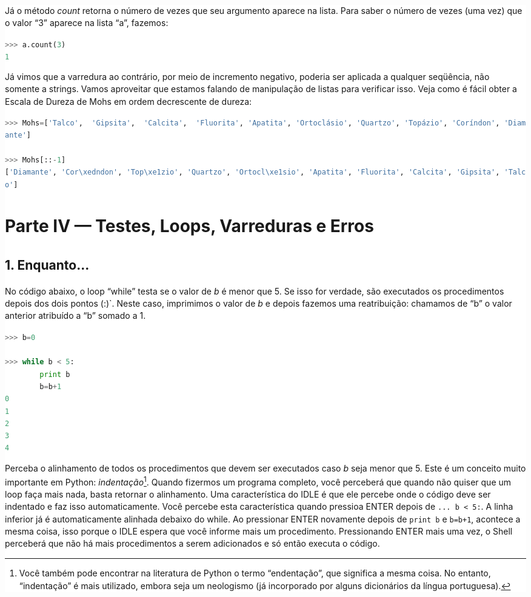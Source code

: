 Já o método *count* retorna o número de vezes que seu argumento aparece na lista. Para saber o número de vezes (uma vez) que o valor “3” aparece na lista “a”, fazemos:

```Python
>>> a.count(3)
1
```

Já vimos que a varredura ao contrário, por meio de incremento negativo, poderia ser aplicada a qualquer seqüência, não somente a strings. Vamos aproveitar que estamos falando de manipulação de listas para verificar isso. Veja como é fácil obter a Escala de Dureza de Mohs em ordem decrescente de dureza:

```Python
>>>	Mohs=['Talco',	'Gipsita',	'Calcita',	'Fluorita',	'Apatita', 'Ortoclásio', 'Quartzo', 'Topázio', 'Coríndon', 'Diamante']

>>> Mohs[::-1]
['Diamante', 'Cor\xedndon', 'Top\xe1zio', 'Quartzo', 'Ortocl\xe1sio', 'Apatita', 'Fluorita', 'Calcita', 'Gipsita', 'Talco']
```

# Parte IV — Testes, Loops, Varreduras e Erros

## 1. Enquanto...

No código abaixo, o loop “while” testa se o valor de *b* é menor que 5. Se isso for verdade, são executados os procedimentos depois dos dois pontos (:)`. Neste caso, imprimimos o valor de *b* e depois fazemos uma reatribuição: chamamos de “b” o valor anterior atribuído a “b” somado a 1.

```Python
>>> b=0

>>> while b < 5:
        print b
        b=b+1
0
1
2
3
4
```

Perceba o alinhamento de todos os procedimentos que devem ser executados caso *b* seja menor que 5. Este é um conceito muito importante em Python: *indentação*[^2]. Quando fizermos um programa completo, você perceberá que quando não quiser que um loop faça mais nada, basta retornar o alinhamento. Uma característica do IDLE é que ele percebe onde o código deve ser indentado e faz isso automaticamente. Você percebe esta característica quando pressioa ENTER depois de `... b < 5:`. A linha inferior já é automaticamente alinhada debaixo do while. Ao pressionar ENTER novamente depois de `print b` e `b=b+1`, acontece a mesma coisa, isso porque o IDLE espera que você informe mais um procedimento. Pressionando ENTER mais uma vez, o Shell perceberá que não há mais procedimentos a serem adicionados e só então executa o código.

[^2]: Você também pode encontrar na literatura de Python o termo “endentação”, que significa a mesma coisa. No entanto, “indentação” é mais utilizado, embora seja um neologismo (já incorporado por alguns dicionários da língua portuguesa).


[^1]: Palíndromos são palavras ou sentenças que são iguais tanto se lidas de trás para frente quanto no sentido normal.
[^3]: Sem muito rigor, o *path* é uma relação de todos os diretórios em que Python vai procurar pelo seu módulo. Se você quiser, pode salvar seu módulo na pasta Python23, em C:, que certamente estará no path. No entanto, evite salvar *todos* os seus módulo lá, para não sobrecarregar este diretório.
[^4]: Leap year: Ano Bissexto.
[^5]: Não perca tempo digitando estes exemplos: eles estão disponíveis para download em [*http://labaki.tk*](http://labaki.tk/)